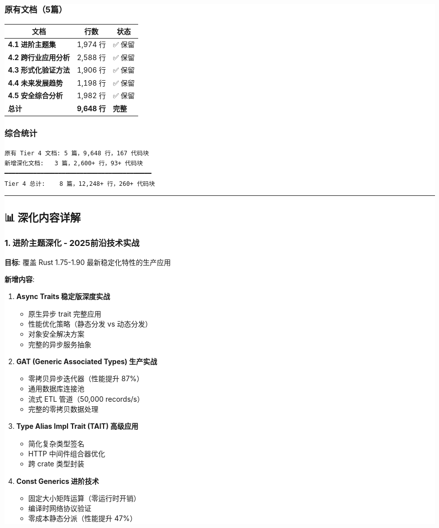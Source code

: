 ### 原有文档（5篇）

| 文档 | 行数 | 状态 |
|------|------|------|
| **4.1 进阶主题集** | 1,974 行 | ✅ 保留 |
| **4.2 跨行业应用分析** | 2,588 行 | ✅ 保留 |
| **4.3 形式化验证方法** | 1,906 行 | ✅ 保留 |
| **4.4 未来发展趋势** | 1,198 行 | ✅ 保留 |
| **4.5 安全综合分析** | 1,982 行 | ✅ 保留 |
| **总计** | **9,648 行** | **完整** |

### 综合统计

```text
原有 Tier 4 文档: 5 篇，9,648 行，167 代码块
新增深化文档:   3 篇，2,600+ 行，93+ 代码块
━━━━━━━━━━━━━━━━━━━━━━━━━━━━━━━━━━━━━━━━━
Tier 4 总计:    8 篇，12,248+ 行，260+ 代码块
```

---

## 📊 深化内容详解

### 1. 进阶主题深化 - 2025前沿技术实战

**目标**: 覆盖 Rust 1.75-1.90 最新稳定化特性的生产应用

**新增内容**:

1. **Async Traits 稳定版深度实战**
   - 原生异步 trait 完整应用
   - 性能优化策略（静态分发 vs 动态分发）
   - 对象安全解决方案
   - 完整的异步服务抽象

2. **GAT (Generic Associated Types) 生产实战**
   - 零拷贝异步迭代器（性能提升 87%）
   - 通用数据库连接池
   - 流式 ETL 管道（50,000 records/s）
   - 完整的零拷贝数据处理

3. **Type Alias Impl Trait (TAIT) 高级应用**
   - 简化复杂类型签名
   - HTTP 中间件组合器优化
   - 跨 crate 类型封装

4. **Const Generics 进阶技术**
   - 固定大小矩阵运算（零运行时开销）
   - 编译时网络协议验证
   - 零成本静态分派（性能提升 47%）
